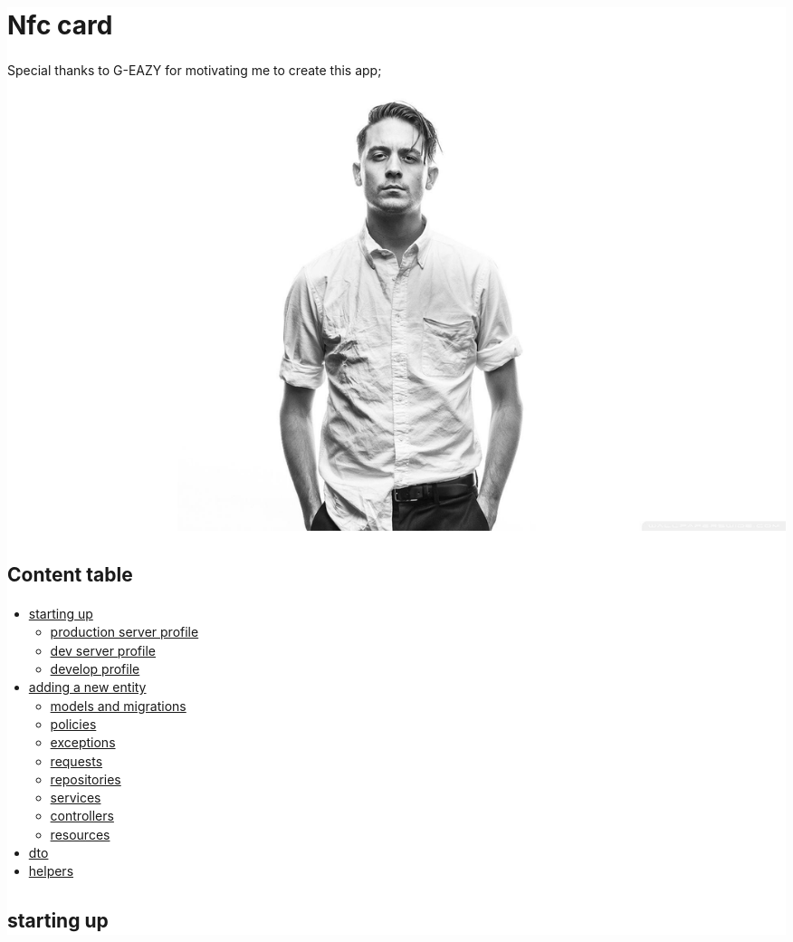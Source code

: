 # Nfc card

Special thanks to G-EAZY for motivating me to create this app;

![G-EAZY](assets/g.jpg)

## Content table

- [starting up](#starting-up)
    - [production server profile](#production-server-profile)
    - [dev server profile](#dev-server-profile)
    - [develop profile](#develop-profile)
- [adding a new entity](#adding-a-new-entity)
    - [models and migrations](#models-and-migrations)
    - [policies](#policies)
    - [exceptions](#exceptions)
    - [requests](#requests)
    - [repositories](#repositories)
    - [services](#services)
    - [controllers](#controllers)
    - [resources](#resources)
- [dto](#dto)
- [helpers](#helpers)

## starting up
